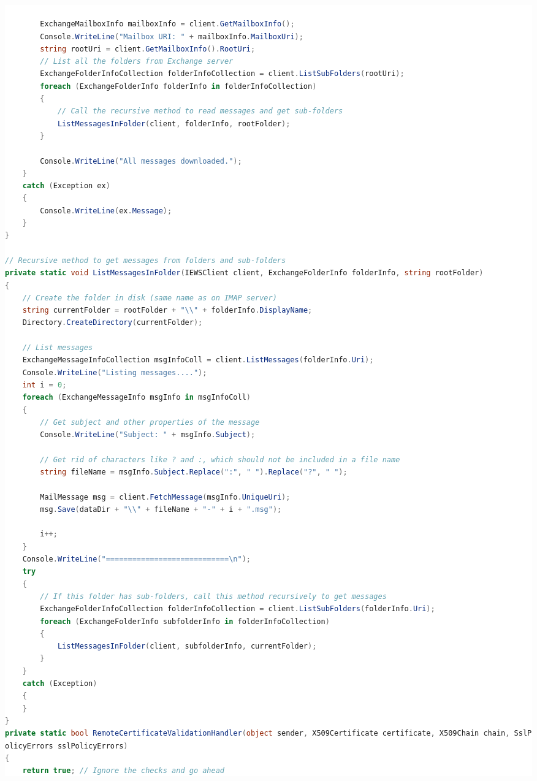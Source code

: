 ```csharp

        ExchangeMailboxInfo mailboxInfo = client.GetMailboxInfo();
        Console.WriteLine("Mailbox URI: " + mailboxInfo.MailboxUri);
        string rootUri = client.GetMailboxInfo().RootUri;
        // List all the folders from Exchange server
        ExchangeFolderInfoCollection folderInfoCollection = client.ListSubFolders(rootUri);
        foreach (ExchangeFolderInfo folderInfo in folderInfoCollection)
        {
            // Call the recursive method to read messages and get sub-folders
            ListMessagesInFolder(client, folderInfo, rootFolder);
        }

        Console.WriteLine("All messages downloaded.");
    }
    catch (Exception ex)
    {
        Console.WriteLine(ex.Message);
    }
}

// Recursive method to get messages from folders and sub-folders
private static void ListMessagesInFolder(IEWSClient client, ExchangeFolderInfo folderInfo, string rootFolder)
{
    // Create the folder in disk (same name as on IMAP server)
    string currentFolder = rootFolder + "\\" + folderInfo.DisplayName;
    Directory.CreateDirectory(currentFolder);

    // List messages
    ExchangeMessageInfoCollection msgInfoColl = client.ListMessages(folderInfo.Uri);
    Console.WriteLine("Listing messages....");
    int i = 0;
    foreach (ExchangeMessageInfo msgInfo in msgInfoColl)
    {
        // Get subject and other properties of the message
        Console.WriteLine("Subject: " + msgInfo.Subject);

        // Get rid of characters like ? and :, which should not be included in a file name
        string fileName = msgInfo.Subject.Replace(":", " ").Replace("?", " ");

        MailMessage msg = client.FetchMessage(msgInfo.UniqueUri);
        msg.Save(dataDir + "\\" + fileName + "-" + i + ".msg");
  
        i++;
    }
    Console.WriteLine("============================\n");
    try
    {
        // If this folder has sub-folders, call this method recursively to get messages
        ExchangeFolderInfoCollection folderInfoCollection = client.ListSubFolders(folderInfo.Uri);
        foreach (ExchangeFolderInfo subfolderInfo in folderInfoCollection)
        {
            ListMessagesInFolder(client, subfolderInfo, currentFolder);
        }
    }
    catch (Exception)
    {
    }
}
private static bool RemoteCertificateValidationHandler(object sender, X509Certificate certificate, X509Chain chain, SslPolicyErrors sslPolicyErrors)
{
    return true; // Ignore the checks and go ahead
```